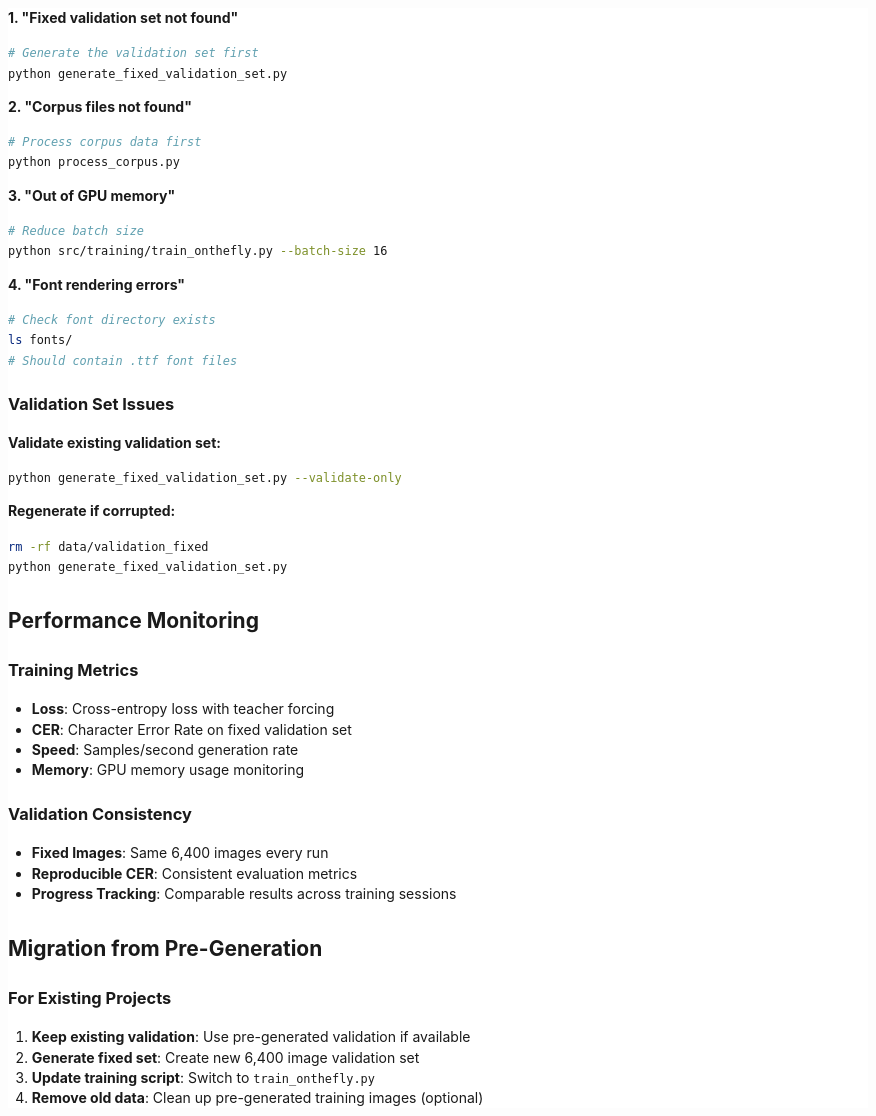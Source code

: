 **1. "Fixed validation set not found"**
```bash
# Generate the validation set first
python generate_fixed_validation_set.py
```

**2. "Corpus files not found"**
```bash
# Process corpus data first
python process_corpus.py
```

**3. "Out of GPU memory"**
```bash
# Reduce batch size
python src/training/train_onthefly.py --batch-size 16
```

**4. "Font rendering errors"**
```bash
# Check font directory exists
ls fonts/
# Should contain .ttf font files
```

### Validation Set Issues

**Validate existing validation set:**
```bash
python generate_fixed_validation_set.py --validate-only
```

**Regenerate if corrupted:**
```bash
rm -rf data/validation_fixed
python generate_fixed_validation_set.py
```

## Performance Monitoring

### Training Metrics
- **Loss**: Cross-entropy loss with teacher forcing
- **CER**: Character Error Rate on fixed validation set
- **Speed**: Samples/second generation rate
- **Memory**: GPU memory usage monitoring

### Validation Consistency
- **Fixed Images**: Same 6,400 images every run
- **Reproducible CER**: Consistent evaluation metrics
- **Progress Tracking**: Comparable results across training sessions

## Migration from Pre-Generation

### For Existing Projects
1. **Keep existing validation**: Use pre-generated validation if available
2. **Generate fixed set**: Create new 6,400 image validation set
3. **Update training script**: Switch to `train_onthefly.py`
4. **Remove old data**: Clean up pre-generated training images (optional)
